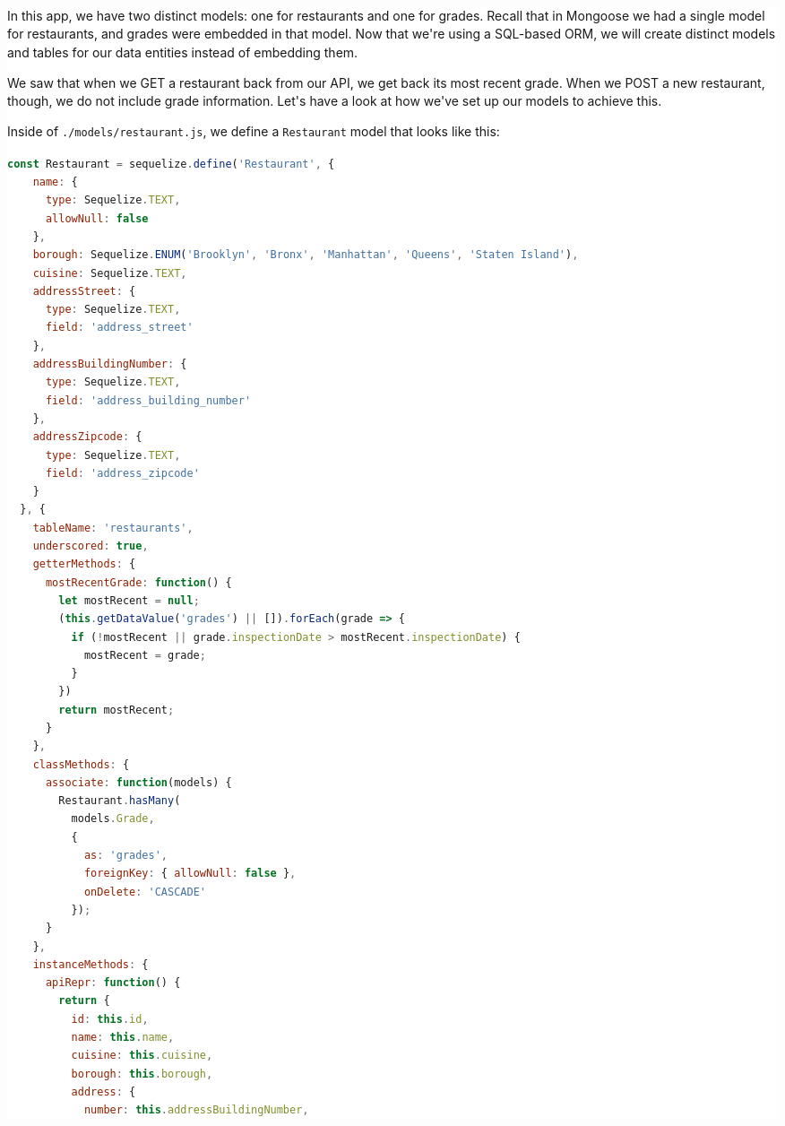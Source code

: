 In this app, we have two distinct models: one for restaurants and one for grades. Recall that in Mongoose we had a single model for restaurants, and grades were embedded in that model. Now that we're using a SQL-based ORM, we will create distinct models and tables for our data entities instead of embedding them.

We saw that when we GET a restaurant back from our API, we get back its most recent grade. When we POST a new restaurant, though, we do not include grade information. Let's have a look at how we've set up our models to achieve this.

Inside of `./models/restaurant.js`, we define a `Restaurant` model that looks like this:

```javascript
const Restaurant = sequelize.define('Restaurant', {
    name: {
      type: Sequelize.TEXT,
      allowNull: false
    },
    borough: Sequelize.ENUM('Brooklyn', 'Bronx', 'Manhattan', 'Queens', 'Staten Island'),
    cuisine: Sequelize.TEXT,
    addressStreet: {
      type: Sequelize.TEXT,
      field: 'address_street'
    },
    addressBuildingNumber: {
      type: Sequelize.TEXT,
      field: 'address_building_number'
    },
    addressZipcode: {
      type: Sequelize.TEXT,
      field: 'address_zipcode'
    }
  }, {
    tableName: 'restaurants',
    underscored: true,
    getterMethods: {
      mostRecentGrade: function() {
        let mostRecent = null;
        (this.getDataValue('grades') || []).forEach(grade => {
          if (!mostRecent || grade.inspectionDate > mostRecent.inspectionDate) {
            mostRecent = grade;
          }
        })
        return mostRecent;
      }
    },
    classMethods: {
      associate: function(models) {
        Restaurant.hasMany(
          models.Grade,
          {
            as: 'grades',
            foreignKey: { allowNull: false },
            onDelete: 'CASCADE'
          });
      }
    },
    instanceMethods: {
      apiRepr: function() {
        return {
          id: this.id,
          name: this.name,
          cuisine: this.cuisine,
          borough: this.borough,
          address: {
            number: this.addressBuildingNumber,
```